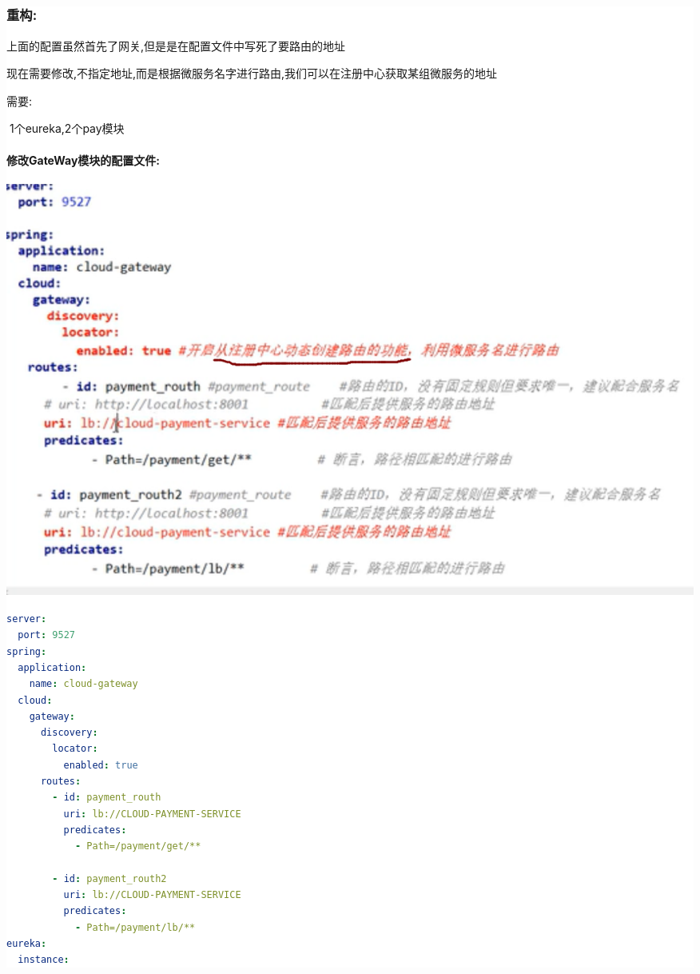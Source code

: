  



### 重构:

上面的配置虽然首先了网关,但是是在配置文件中写死了要路由的地址

现在需要修改,不指定地址,而是根据微服务名字进行路由,我们可以在注册中心获取某组微服务的地址

需要:

​		1个eureka,2个pay模块

#### 修改GateWay模块的配置文件:

![](.\图片\gateway的21.png)

```yaml
server:
  port: 9527
spring:
  application:
    name: cloud-gateway
  cloud:
    gateway:
      discovery:
        locator:
          enabled: true
      routes:
        - id: payment_routh
          uri: lb://CLOUD-PAYMENT-SERVICE
          predicates:
            - Path=/payment/get/**

        - id: payment_routh2
          uri: lb://CLOUD-PAYMENT-SERVICE
          predicates:
            - Path=/payment/lb/**
eureka:
  instance:
```
